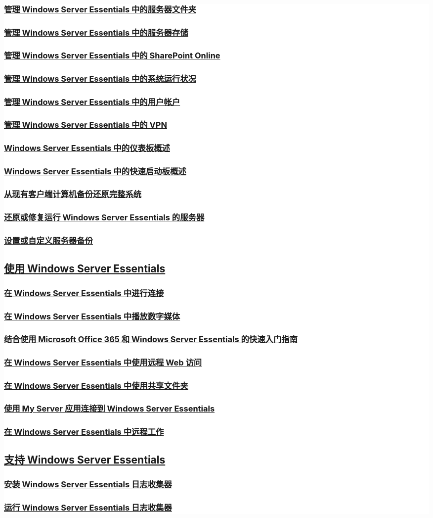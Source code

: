 ### [管理 Windows Server Essentials 中的服务器文件夹](manage/Manage-Server-Folders-in-Windows-Server-Essentials.md)
### [管理 Windows Server Essentials 中的服务器存储](manage/Manage-Server-Storage-in-Windows-Server-Essentials.md)
### [管理 Windows Server Essentials 中的 SharePoint Online](manage/Manage-SharePoint-Online-in-Windows-Server-Essentials.md)
### [管理 Windows Server Essentials 中的系统运行状况](manage/Manage-System-Health-in-Windows-Server-Essentials.md)
### [管理 Windows Server Essentials 中的用户帐户](manage/Manage-User-Accounts-in-Windows-Server-Essentials.md)
### [管理 Windows Server Essentials 中的 VPN](manage/Manage-VPN-in-Windows-Server-Essentials.md)
### [Windows Server Essentials 中的仪表板概述](manage/Overview-of-the-Dashboard-in-Windows-Server-Essentials.md)
### [Windows Server Essentials 中的快速启动板概述](manage/Overview-of-the-Launchpad-in-Windows-Server-Essentials.md)
### [从现有客户端计算机备份还原完整系统](manage/Restore-a-full-system-from-an-existing-client-computer-backup.md)
### [还原或修复运行 Windows Server Essentials 的服务器](manage/Restore-or-repair-your-server-running-Windows-Server-Essentials.md)
### [设置或自定义服务器备份](manage/Set-up-or-customize-server-backup.md)
## [使用 Windows Server Essentials](use/Use-Windows-Server-Essentials.md)
### [在 Windows Server Essentials 中进行连接](use/Get-Connected-in-Windows-Server-Essentials.md)
### [在 Windows Server Essentials 中播放数字媒体](use/Play-Digital-Media-in-Windows-Server-Essentials.md)
### [结合使用 Microsoft Office 365 和 Windows Server Essentials 的快速入门指南](use/Quick-Start-Guide-to-Using-Microsoft-Office-365-with-Windows-Server-Essentials.md)
### [在 Windows Server Essentials 中使用远程 Web 访问](use/Use-Remote-Web-Access-in-Windows-Server-Essentials.md)
### [在 Windows Server Essentials 中使用共享文件夹](use/Use-Shared-Folders-in-Windows-Server-Essentials.md)
### [使用 My Server 应用连接到 Windows Server Essentials](use/Use-the-My-Server-App-to-Connect-to-Windows-Server-Essentials.md)
### [在 Windows Server Essentials 中远程工作](use/Work-Remotely-in-Windows-Server-Essentials.md)
## [支持 Windows Server Essentials](support/Support-Windows-Server-Essentials.md)
### [安装 Windows Server Essentials 日志收集器](support/Install-the-Windows-Server-Essentials-Log-Collector.md)
### [运行 Windows Server Essentials 日志收集器](support/Run-the-Windows-Server-Essentials-Log-Collector.md)
